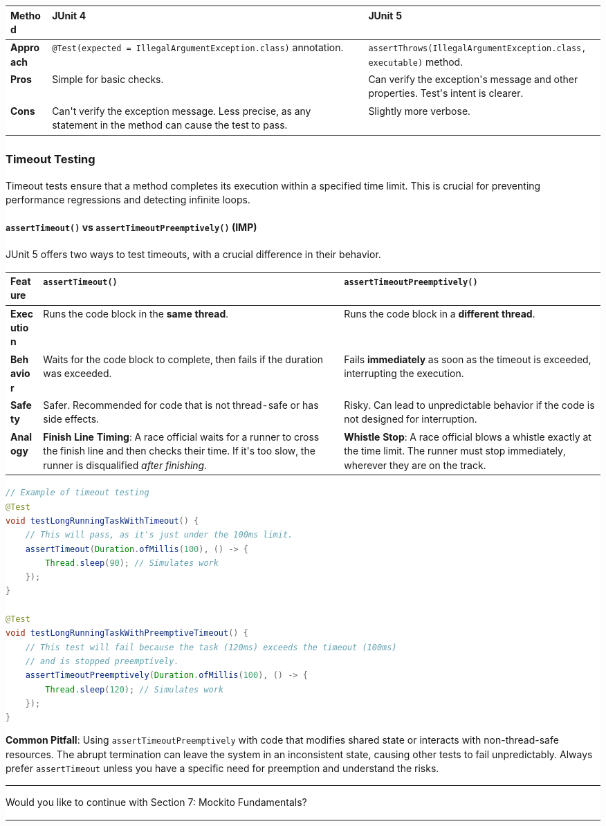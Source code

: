 | Method | JUnit 4 | JUnit 5 |
| :-- | :-- | :-- |
| **Approach** | `@Test(expected = IllegalArgumentException.class)` annotation. | `assertThrows(IllegalArgumentException.class, executable)` method. |
| **Pros** | Simple for basic checks. | Can verify the exception's message and other properties. Test's intent is clearer. |
| **Cons** | Can't verify the exception message. Less precise, as any statement in the method can cause the test to pass. | Slightly more verbose. |

### Timeout Testing

Timeout tests ensure that a method completes its execution within a specified time limit. This is crucial for preventing performance regressions and detecting infinite loops.

#### `assertTimeout()` vs `assertTimeoutPreemptively()` (IMP)

JUnit 5 offers two ways to test timeouts, with a crucial difference in their behavior.


| Feature | `assertTimeout()` | `assertTimeoutPreemptively()` |
| :-- | :-- | :-- |
| **Execution** | Runs the code block in the **same thread**. | Runs the code block in a **different thread**. |
| **Behavior** | Waits for the code block to complete, then fails if the duration was exceeded. | Fails **immediately** as soon as the timeout is exceeded, interrupting the execution. |
| **Safety** | Safer. Recommended for code that is not thread-safe or has side effects. | Risky. Can lead to unpredictable behavior if the code is not designed for interruption. |
| **Analogy** | **Finish Line Timing**: A race official waits for a runner to cross the finish line and then checks their time. If it's too slow, the runner is disqualified *after finishing*. | **Whistle Stop**: A race official blows a whistle exactly at the time limit. The runner must stop immediately, wherever they are on the track. |

```java
// Example of timeout testing
@Test
void testLongRunningTaskWithTimeout() {
    // This will pass, as it's just under the 100ms limit.
    assertTimeout(Duration.ofMillis(100), () -> {
        Thread.sleep(90); // Simulates work
    });
}

@Test
void testLongRunningTaskWithPreemptiveTimeout() {
    // This test will fail because the task (120ms) exceeds the timeout (100ms)
    // and is stopped preemptively.
    assertTimeoutPreemptively(Duration.ofMillis(100), () -> {
        Thread.sleep(120); // Simulates work
    });
}
```

**Common Pitfall**: Using `assertTimeoutPreemptively` with code that modifies shared state or interacts with non-thread-safe resources. The abrupt termination can leave the system in an inconsistent state, causing other tests to fail unpredictably. Always prefer `assertTimeout` unless you have a specific need for preemption and understand the risks.

***
Would you like to continue with Section 7: Mockito Fundamentals?

---